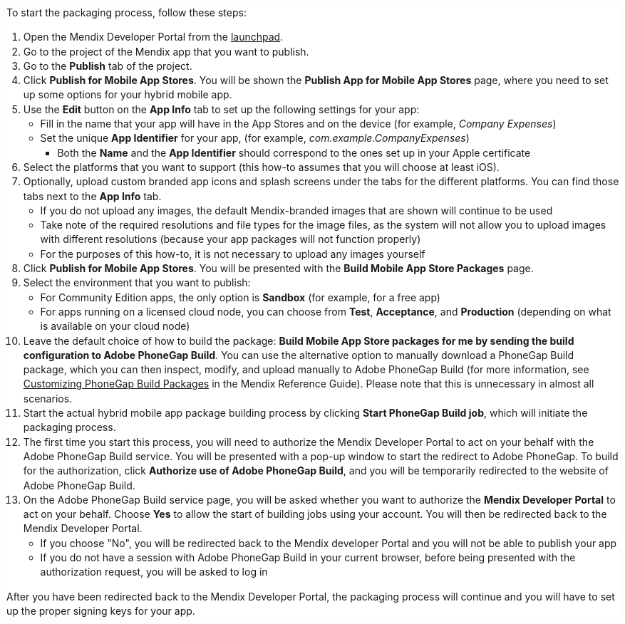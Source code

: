 To start the packaging process, follow these steps:

1. Open the Mendix Developer Portal from the [launchpad](https://home.mendix.com/home/).
2. Go to the project of the Mendix app that you want to publish.
3. Go to the **Publish** tab of the project.
4. Click **Publish for Mobile App Stores**. You will be shown the **Publish App for Mobile App Stores** page, where you need to set up some options for your hybrid mobile app.
5. Use the **Edit** button on the **App Info** tab to set up the following settings for your app:
    * Fill in the name that your app will have in the App Stores and on the device (for example, *Company Expenses*)
    * Set the unique **App Identifier** for your app, (for example, *com.example.CompanyExpenses*)
        * Both the **Name** and the **App Identifier** should correspond to the ones set up in your Apple certificate
6. Select the platforms that you want to support (this how-to assumes that you will choose at least iOS).
7. Optionally, upload custom branded app icons and splash screens under the tabs for the different platforms. You can find those tabs next to the **App Info** tab.
    * If you do not upload any images, the default Mendix-branded images that are shown will continue to be used
    * Take note of the required resolutions and file types for the image files, as the system will not allow you to upload images with different resolutions (because your app packages will not function properly)
    * For the purposes of this how-to, it is not necessary to upload any images yourself
8. Click **Publish for Mobile App Stores**. You will be presented with the **Build Mobile App Store Packages** page.
9. Select the environment that you want to publish:
    * For Community Edition apps, the only option is **Sandbox** (for example, for a free app)
    * For apps running on a licensed cloud node, you can choose from **Test**, **Acceptance**, and **Production** (depending on what is available on your cloud node)
10. Leave the default choice of how to build the package: **Build Mobile App Store packages for me by sending the build configuration to Adobe PhoneGap Build**. You can use the alternative option to manually download a PhoneGap Build package, which you can then inspect, modify, and upload manually to Adobe PhoneGap Build (for more information, see [Customizing PhoneGap Build Packages](/refguide7/customizing-phonegap-build-packages) in the Mendix Reference Guide). Please note that this is unnecessary in almost all scenarios.
11. Start the actual hybrid mobile app package building process by clicking **Start PhoneGap Build job**, which will initiate the packaging process.
12. The first time you start this process, you will need to authorize the Mendix Developer Portal to act on your behalf with the Adobe PhoneGap Build service. You will be presented with a pop-up window to start the redirect to Adobe PhoneGap. To build for the authorization, click **Authorize use of Adobe PhoneGap Build**, and you will be temporarily redirected to the website of Adobe PhoneGap Build.
13. On the Adobe PhoneGap Build service page, you will be asked whether you want to authorize the **Mendix Developer Portal** to act on your behalf. Choose **Yes** to allow the start of building jobs using your account. You will then be redirected back to the Mendix Developer Portal.
    * If you choose "No", you will be redirected back to the Mendix developer Portal and you will not be able to publish your app
    * If you do not have a session with Adobe PhoneGap Build in your current browser, before being presented with the authorization request, you will be asked to log in

After you have been redirected back to the Mendix Developer Portal, the packaging process will continue and you will have to set up the proper signing keys for your app.

